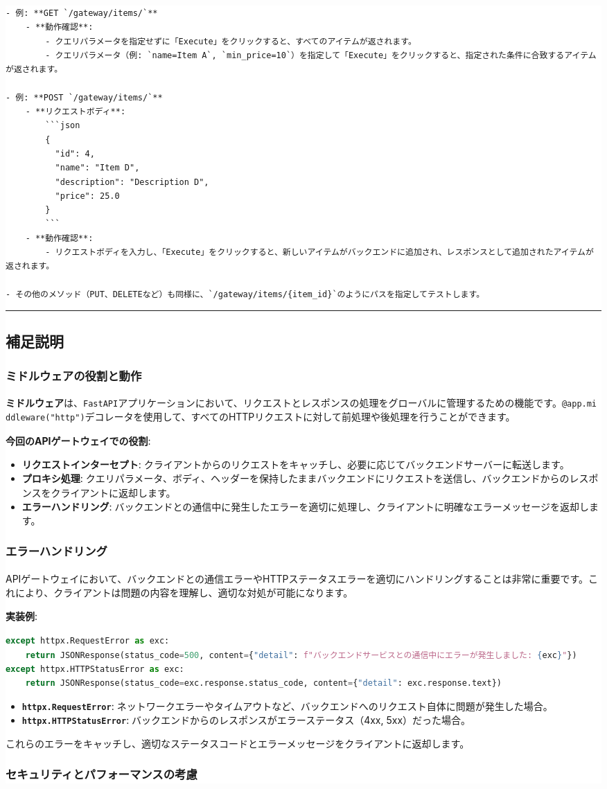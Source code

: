     - 例: **GET `/gateway/items/`**
        - **動作確認**:
            - クエリパラメータを指定せずに「Execute」をクリックすると、すべてのアイテムが返されます。
            - クエリパラメータ（例: `name=Item A`, `min_price=10`）を指定して「Execute」をクリックすると、指定された条件に合致するアイテムが返されます。

    - 例: **POST `/gateway/items/`**
        - **リクエストボディ**:
            ```json
            {
              "id": 4,
              "name": "Item D",
              "description": "Description D",
              "price": 25.0
            }
            ```
        - **動作確認**:
            - リクエストボディを入力し、「Execute」をクリックすると、新しいアイテムがバックエンドに追加され、レスポンスとして追加されたアイテムが返されます。

    - その他のメソッド（PUT、DELETEなど）も同様に、`/gateway/items/{item_id}`のようにパスを指定してテストします。

---

## 補足説明

### ミドルウェアの役割と動作

**ミドルウェア**は、`FastAPI`アプリケーションにおいて、リクエストとレスポンスの処理をグローバルに管理するための機能です。`@app.middleware("http")`デコレータを使用して、すべてのHTTPリクエストに対して前処理や後処理を行うことができます。

**今回のAPIゲートウェイでの役割**:

- **リクエストインターセプト**: クライアントからのリクエストをキャッチし、必要に応じてバックエンドサーバーに転送します。
- **プロキシ処理**: クエリパラメータ、ボディ、ヘッダーを保持したままバックエンドにリクエストを送信し、バックエンドからのレスポンスをクライアントに返却します。
- **エラーハンドリング**: バックエンドとの通信中に発生したエラーを適切に処理し、クライアントに明確なエラーメッセージを返却します。

### エラーハンドリング

APIゲートウェイにおいて、バックエンドとの通信エラーやHTTPステータスエラーを適切にハンドリングすることは非常に重要です。これにより、クライアントは問題の内容を理解し、適切な対処が可能になります。

**実装例**:

```python
except httpx.RequestError as exc:
    return JSONResponse(status_code=500, content={"detail": f"バックエンドサービスとの通信中にエラーが発生しました: {exc}"})
except httpx.HTTPStatusError as exc:
    return JSONResponse(status_code=exc.response.status_code, content={"detail": exc.response.text})
```

- **`httpx.RequestError`**: ネットワークエラーやタイムアウトなど、バックエンドへのリクエスト自体に問題が発生した場合。
- **`httpx.HTTPStatusError`**: バックエンドからのレスポンスがエラーステータス（4xx, 5xx）だった場合。

これらのエラーをキャッチし、適切なステータスコードとエラーメッセージをクライアントに返却します。

### セキュリティとパフォーマンスの考慮
